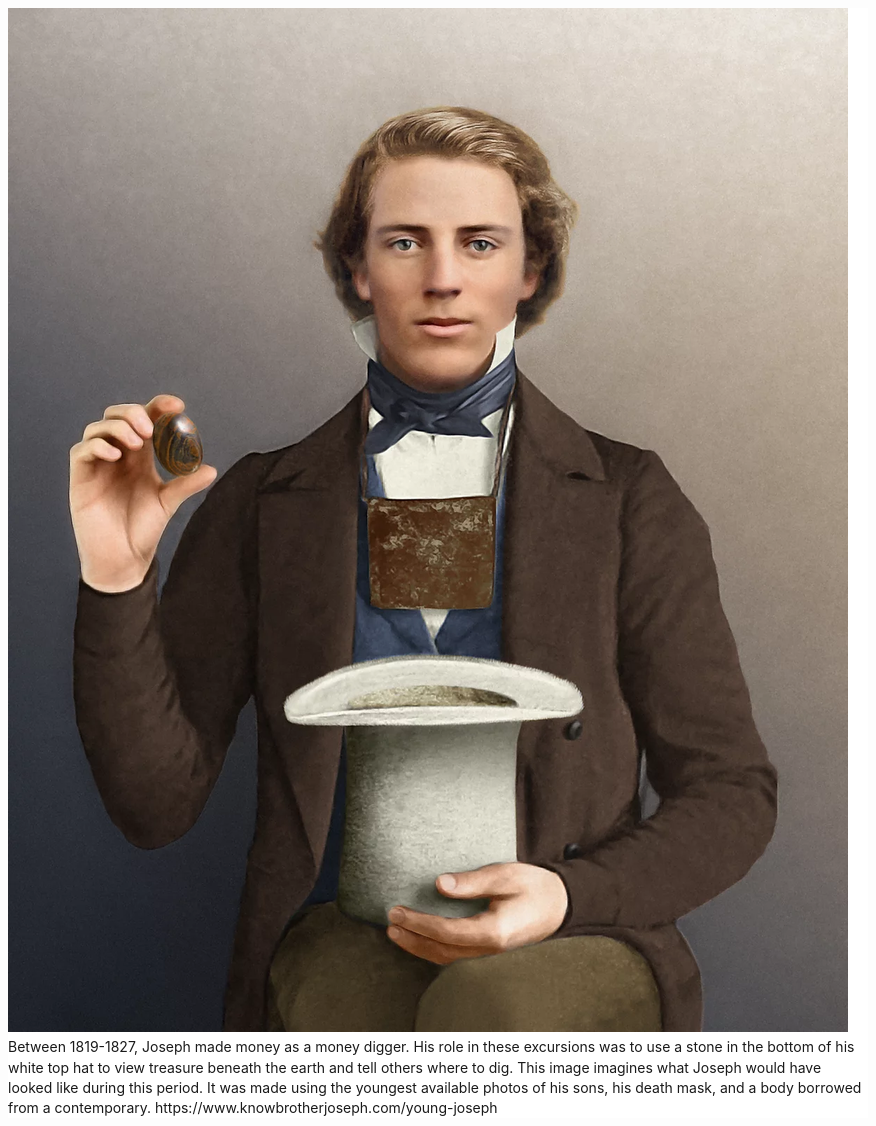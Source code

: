   <img src="/assets/img/2020-03-22/joseph-smith-money.png" alt="Title page of The Book of Mormon submitted to the Library of Congress for copyright registration. Filed 11 June 1829."/>
  <figcaption>Between 1819-1827, Joseph made money as a money digger. His role in these excursions was to use a stone in the bottom of his white top hat to view treasure beneath the earth and tell others where to dig. This image imagines what Joseph would have looked like during this period. It was made using the youngest available photos of his sons, his death mask, and a body borrowed from a contemporary. https://www.knowbrotherjoseph.com/young-joseph</figcaption>
</figure>
